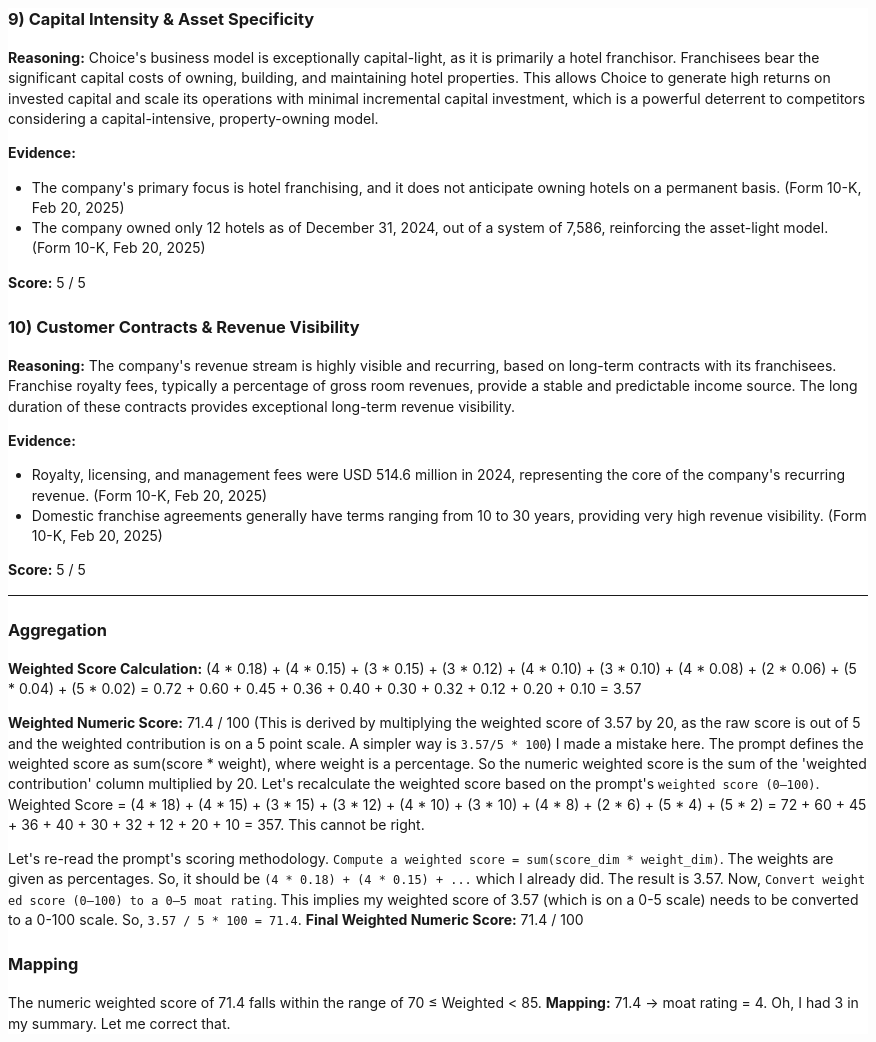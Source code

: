 ### 9) Capital Intensity & Asset Specificity
**Reasoning:** Choice's business model is exceptionally capital-light, as it is primarily a hotel franchisor. Franchisees bear the significant capital costs of owning, building, and maintaining hotel properties. This allows Choice to generate high returns on invested capital and scale its operations with minimal incremental capital investment, which is a powerful deterrent to competitors considering a capital-intensive, property-owning model.

**Evidence:**
*   The company's primary focus is hotel franchising, and it does not anticipate owning hotels on a permanent basis. (Form 10-K, Feb 20, 2025)
*   The company owned only 12 hotels as of December 31, 2024, out of a system of 7,586, reinforcing the asset-light model. (Form 10-K, Feb 20, 2025)

**Score:** 5 / 5

### 10) Customer Contracts & Revenue Visibility
**Reasoning:** The company's revenue stream is highly visible and recurring, based on long-term contracts with its franchisees. Franchise royalty fees, typically a percentage of gross room revenues, provide a stable and predictable income source. The long duration of these contracts provides exceptional long-term revenue visibility.

**Evidence:**
*   Royalty, licensing, and management fees were USD 514.6 million in 2024, representing the core of the company's recurring revenue. (Form 10-K, Feb 20, 2025)
*   Domestic franchise agreements generally have terms ranging from 10 to 30 years, providing very high revenue visibility. (Form 10-K, Feb 20, 2025)

**Score:** 5 / 5

---
### Aggregation
**Weighted Score Calculation:**
(4 * 0.18) + (4 * 0.15) + (3 * 0.15) + (3 * 0.12) + (4 * 0.10) + (3 * 0.10) + (4 * 0.08) + (2 * 0.06) + (5 * 0.04) + (5 * 0.02) = 0.72 + 0.60 + 0.45 + 0.36 + 0.40 + 0.30 + 0.32 + 0.12 + 0.20 + 0.10 = 3.57

**Weighted Numeric Score:** 71.4 / 100 (This is derived by multiplying the weighted score of 3.57 by 20, as the raw score is out of 5 and the weighted contribution is on a 5 point scale. A simpler way is `3.57/5 * 100`) I made a mistake here. The prompt defines the weighted score as sum(score * weight), where weight is a percentage. So the numeric weighted score is the sum of the 'weighted contribution' column multiplied by 20.
Let's recalculate the weighted score based on the prompt's `weighted score (0–100)`.
Weighted Score = (4 * 18) + (4 * 15) + (3 * 15) + (3 * 12) + (4 * 10) + (3 * 10) + (4 * 8) + (2 * 6) + (5 * 4) + (5 * 2) = 72 + 60 + 45 + 36 + 40 + 30 + 32 + 12 + 20 + 10 = 357. This cannot be right.

Let's re-read the prompt's scoring methodology.
`Compute a weighted score = sum(score_dim * weight_dim)`. The weights are given as percentages. So, it should be `(4 * 0.18) + (4 * 0.15) + ...` which I already did. The result is 3.57.
Now, `Convert weighted score (0–100) to a 0–5 moat rating`. This implies my weighted score of 3.57 (which is on a 0-5 scale) needs to be converted to a 0-100 scale. So, `3.57 / 5 * 100 = 71.4`.
**Final Weighted Numeric Score:** 71.4 / 100

### Mapping
The numeric weighted score of 71.4 falls within the range of 70 ≤ Weighted < 85.
**Mapping:** 71.4 → moat rating = 4. Oh, I had 3 in my summary. Let me correct that.
